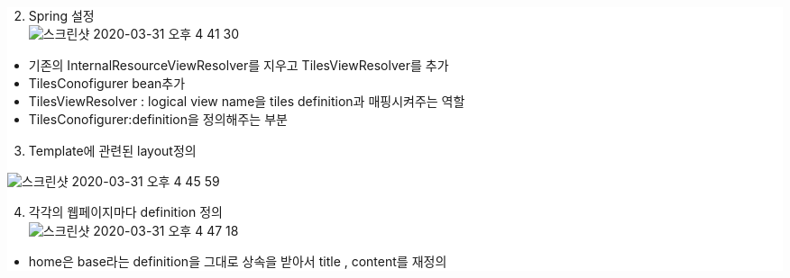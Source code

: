 2) Spring 설정<br>
<img width="844" alt="스크린샷 2020-03-31 오후 4 41 30" src="https://user-images.githubusercontent.com/44339530/77999965-7a14c600-736e-11ea-84c0-ad95cc78bc2a.png"><br>

- 기존의 InternalResourceViewResolver를 지우고 TilesViewResolver를 추가<br>
- TilesConofigurer bean추가<br>
- TilesViewResolver : logical view name을 tiles definition과 매핑시켜주는 역할<br>
- TilesConofigurer:definition을 정의해주는 부분<br>

3) Template에 관련된 layout정의<br>
<img width="844" alt="스크린샷 2020-03-31 오후 4 45 59" src="https://user-images.githubusercontent.com/44339530/78000351-1a6aea80-736f-11ea-9708-6859f4794bca.png">
<br>

4) 각각의 웹페이지마다 definition 정의<br> 
<img width="844" alt="스크린샷 2020-03-31 오후 4 47 18" src="https://user-images.githubusercontent.com/44339530/78000470-49815c00-736f-11ea-8de3-2c34bb3a7be1.png"><br>

- home은 base라는 definition을 그대로 상속을 받아서 title , content를 재정의<br>

  

